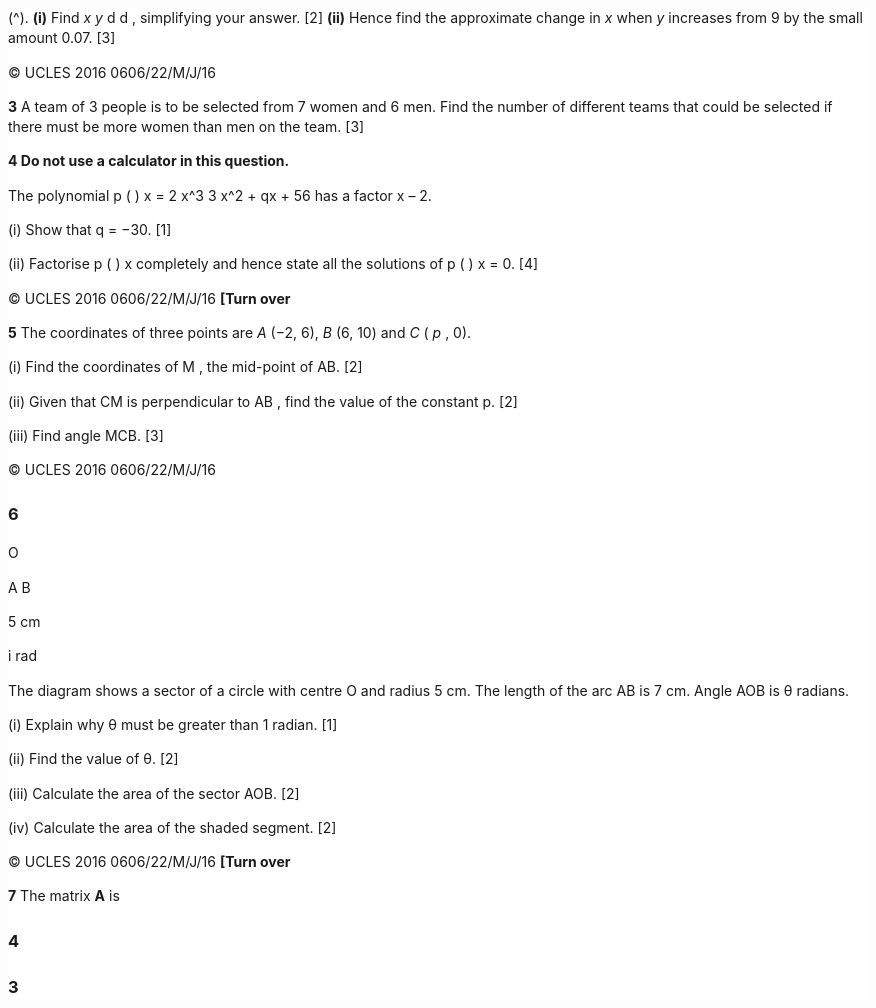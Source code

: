 ### 

(^). **(i)** Find _x y_ d d , simplifying your answer. [2] **(ii)** Hence find the approximate change in _x_ when _y_ increases from 9 by the small amount 0.07. [3] 


© UCLES 2016 0606/22/M/J/16 

**3** A team of 3 people is to be selected from 7 women and 6 men. Find the number of different teams that could be selected if there must be more women than men on the team. [3] 

**4 Do not use a calculator in this question.** 

 The polynomial p ( ) x = 2 x^3 3 x^2 + qx + 56 has a factor x – 2. 

 (i) Show that q = −30. [1] 

 (ii) Factorise p ( ) x completely and hence state all the solutions of p ( ) x = 0. [4] 


© UCLES 2016 0606/22/M/J/16 **[Turn over** 

**5** The coordinates of three points are _A_ (−2, 6), _B_ (6, 10) and _C_ ( _p_ , 0). 

 (i) Find the coordinates of M , the mid-point of AB. [2] 

 (ii) Given that CM is perpendicular to AB , find the value of the constant p. [2] 

 (iii) Find angle MCB. [3] 


© UCLES 2016 0606/22/M/J/16 

### 6 

 O 

 A B 

 5 cm 

 i rad 

 The diagram shows a sector of a circle with centre O and radius 5 cm. The length of the arc AB is 7 cm. Angle AOB is θ radians. 

 (i) Explain why θ must be greater than 1 radian. [1] 

 (ii) Find the value of θ. [2] 

 (iii) Calculate the area of the sector AOB. [2] 

 (iv) Calculate the area of the shaded segment. [2] 


© UCLES 2016 0606/22/M/J/16 **[Turn over** 

**7** The matrix **A** is 

### 4 

### 3 
